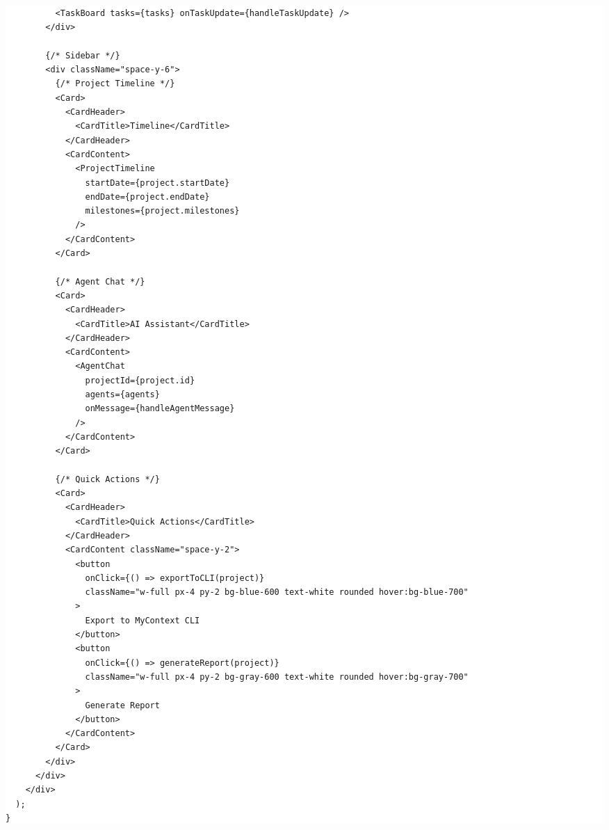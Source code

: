 ```tsx
          <TaskBoard tasks={tasks} onTaskUpdate={handleTaskUpdate} />
        </div>

        {/* Sidebar */}
        <div className="space-y-6">
          {/* Project Timeline */}
          <Card>
            <CardHeader>
              <CardTitle>Timeline</CardTitle>
            </CardHeader>
            <CardContent>
              <ProjectTimeline
                startDate={project.startDate}
                endDate={project.endDate}
                milestones={project.milestones}
              />
            </CardContent>
          </Card>

          {/* Agent Chat */}
          <Card>
            <CardHeader>
              <CardTitle>AI Assistant</CardTitle>
            </CardHeader>
            <CardContent>
              <AgentChat
                projectId={project.id}
                agents={agents}
                onMessage={handleAgentMessage}
              />
            </CardContent>
          </Card>

          {/* Quick Actions */}
          <Card>
            <CardHeader>
              <CardTitle>Quick Actions</CardTitle>
            </CardHeader>
            <CardContent className="space-y-2">
              <button
                onClick={() => exportToCLI(project)}
                className="w-full px-4 py-2 bg-blue-600 text-white rounded hover:bg-blue-700"
              >
                Export to MyContext CLI
              </button>
              <button
                onClick={() => generateReport(project)}
                className="w-full px-4 py-2 bg-gray-600 text-white rounded hover:bg-gray-700"
              >
                Generate Report
              </button>
            </CardContent>
          </Card>
        </div>
      </div>
    </div>
  );
}
```
